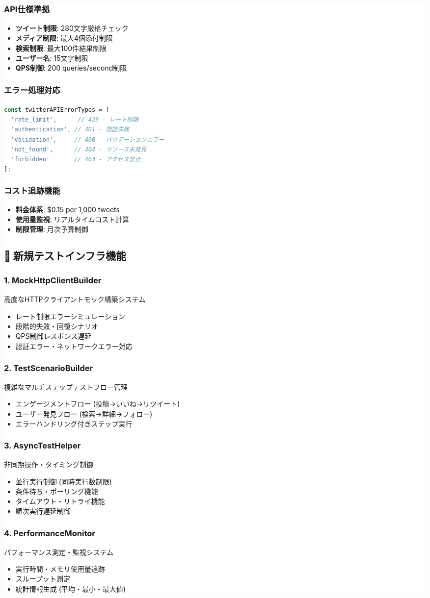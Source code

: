 ### API仕様準拠
- **ツイート制限**: 280文字厳格チェック
- **メディア制限**: 最大4個添付制限
- **検索制限**: 最大100件結果制限
- **ユーザー名**: 15文字制限
- **QPS制御**: 200 queries/second制限

### エラー処理対応
```typescript
const twitterAPIErrorTypes = [
  'rate_limit',      // 429 - レート制限
  'authentication', // 401 - 認証失敗
  'validation',     // 400 - バリデーションエラー
  'not_found',      // 404 - リソース未発見
  'forbidden'       // 403 - アクセス禁止
];
```

### コスト追跡機能
- **料金体系**: $0.15 per 1,000 tweets
- **使用量監視**: リアルタイムコスト計算
- **制限管理**: 月次予算制御

## 🚀 新規テストインフラ機能

### 1. MockHttpClientBuilder
高度なHTTPクライアントモック構築システム
- レート制限エラーシミュレーション
- 段階的失敗・回復シナリオ
- QPS制御レスポンス遅延
- 認証エラー・ネットワークエラー対応

### 2. TestScenarioBuilder
複雑なマルチステップテストフロー管理
- エンゲージメントフロー (投稿→いいね→リツイート)
- ユーザー発見フロー (検索→詳細→フォロー)
- エラーハンドリング付きステップ実行

### 3. AsyncTestHelper
非同期操作・タイミング制御
- 並行実行制御 (同時実行数制限)
- 条件待ち・ポーリング機能
- タイムアウト・リトライ機能
- 順次実行遅延制御

### 4. PerformanceMonitor
パフォーマンス測定・監視システム
- 実行時間・メモリ使用量追跡
- スループット測定
- 統計情報生成 (平均・最小・最大値)
